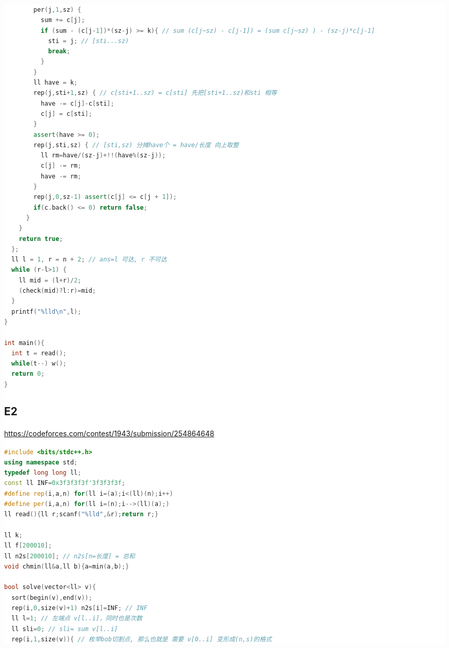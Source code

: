 ```cpp
        per(j,1,sz) {
          sum += c[j];
          if (sum - (c[j-1])*(sz-j) >= k){ // sum (c[j~sz) - c[j-1]) = (sum c[j~sz) ) - (sz-j)*c[j-1]
            sti = j; // [sti...sz)
            break;
          }
        }
        ll have = k;
        rep(j,sti+1,sz) { // c[sti+1..sz) = c[sti] 先把[sti+1..sz)和sti 相等
          have -= c[j]-c[sti];
          c[j] = c[sti];
        }
        assert(have >= 0);
        rep(j,sti,sz) { // [sti,sz) 分摊have个 = have/长度 向上取整
          ll rm=have/(sz-j)+!!(have%(sz-j));
          c[j] -= rm;
          have -= rm;
        }
        rep(j,0,sz-1) assert(c[j] <= c[j + 1]);
        if(c.back() <= 0) return false;
      }
    }
    return true;
  };
  ll l = 1, r = n + 2; // ans=l 可达, r 不可达
  while (r-l>1) {
    ll mid = (l+r)/2;
    (check(mid)?l:r)=mid;
  }
  printf("%lld\n",l);
}

int main(){
  int t = read();
  while(t--) w();
  return 0;
}
```
## E2

https://codeforces.com/contest/1943/submission/254864648

```cpp
#include <bits/stdc++.h>
using namespace std;
typedef long long ll;
const ll INF=0x3f3f3f3f'3f3f3f3f;
#define rep(i,a,n) for(ll i=(a);i<(ll)(n);i++)
#define per(i,a,n) for(ll i=(n);i-->(ll)(a);)
ll read(){ll r;scanf("%lld",&r);return r;}

ll k;
ll f[200010];
ll n2s[200010]; // n2s[n=长度] = 总和
void chmin(ll&a,ll b){a=min(a,b);}

bool solve(vector<ll> v){
  sort(begin(v),end(v));
  rep(i,0,size(v)+1) n2s[i]=INF; // INF
  ll l=1; // 左端点 v[l..i]，同时也是次数
  ll sli=0; // sli= sum v[l..i]
  rep(i,1,size(v)){ // 枚举bob切割点, 那么也就是 需要 v[0..i] 变形成(n,s)的格式
```